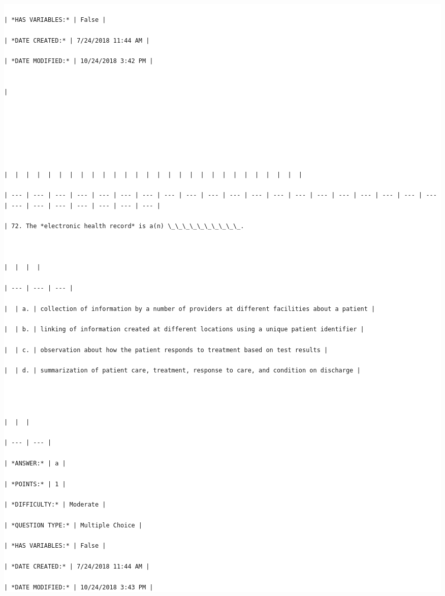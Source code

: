                                                                                                                                             | *HAS VARIABLES:* | False |
                                                                                                                                            | *DATE CREATED:* | 7/24/2018 11:44 AM |
                                                                                                                                            | *DATE MODIFIED:* | 10/24/2018 3:42 PM |
                                                                                                                                            
                                                                                                                                             |
                                                                                                                                             
                                                                                                                                             
                                                                                                                                              
                                                                                                                                              
                                                                                                                                              
                                                                                                                                              |  |  |  |  |  |  |  |  |  |  |  |  |  |  |  |  |  |  |  |  |  |  |  |  |  |  |  |
                                                                                                                                              | --- | --- | --- | --- | --- | --- | --- | --- | --- | --- | --- | --- | --- | --- | --- | --- | --- | --- | --- | --- | --- | --- | --- | --- | --- | --- | --- |
                                                                                                                                              | 72. The *electronic health record* is a(n) \_\_\_\_\_\_\_\_\_\_.
                                                                                                                                              
                                                                                                                                              
                                                                                                                                              |  |  |  |
                                                                                                                                              | --- | --- | --- |
                                                                                                                                              |  | a. | collection of information by a number of providers at different facilities about a patient |
                                                                                                                                              |  | b. | linking of information created at different locations using a unique patient identifier |
                                                                                                                                              |  | c. | observation about how the patient responds to treatment based on test results |
                                                                                                                                              |  | d. | summarization of patient care, treatment, response to care, and condition on discharge |
                                                                                                                                              
                                                                                                                                              
                                                                                                                                              
                                                                                                                                              |  |  |
                                                                                                                                              | --- | --- |
                                                                                                                                              | *ANSWER:* | a |
                                                                                                                                              | *POINTS:* | 1 |
                                                                                                                                              | *DIFFICULTY:* | Moderate |
                                                                                                                                              | *QUESTION TYPE:* | Multiple Choice |
                                                                                                                                              | *HAS VARIABLES:* | False |
                                                                                                                                              | *DATE CREATED:* | 7/24/2018 11:44 AM |
                                                                                                                                              | *DATE MODIFIED:* | 10/24/2018 3:43 PM |
                                                                                                                                              